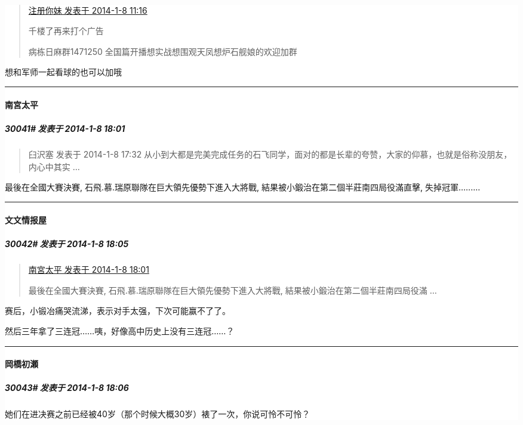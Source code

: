 

<blockquote><a href="httphttps://bbs.saraba1st.com/2b/forum.php?mod=redirect&amp;goto=findpost&amp;pid=24141608&amp;ptid=821720" target="_blank">注册你妹 发表于 2014-1-8 11:16</a>

千楼了再来打个广告


病栋日麻群1471250 全国篇开播想实战想围观天凤想炉石舰娘的欢迎加群</blockquote>
想和军师一起看球的也可以加哦







-----

####  南宮太平  
##### 30041#       发表于 2014-1-8 18:01



<blockquote>臼沢塞 发表于 2014-1-8 17:32
从小到大都是完美完成任务的石飞同学，面对的都是长辈的夸赞，大家的仰慕，也就是俗称没朋友，内心中其实 ...</blockquote>
最後在全國大賽決賽, 石飛.慕.瑞原聯隊在巨大領先優勢下進入大將戰, 結果被小鍛治在第二個半莊南四局役滿直擊, 失掉冠軍.........







-----

####  文文情报屋  
##### 30042#       发表于 2014-1-8 18:05



<blockquote><a href="httphttps://bbs.saraba1st.com/2b/forum.php?mod=redirect&amp;goto=findpost&amp;pid=24146378&amp;ptid=821720" target="_blank">南宮太平 发表于 2014-1-8 18:01</a>

最後在全國大賽決賽, 石飛.慕.瑞原聯隊在巨大領先優勢下進入大將戰, 結果被小鍛治在第二個半莊南四局役滿 ...</blockquote>
赛后，小锻冶痛哭流涕，表示对手太强，下次可能赢不了了。

然后三年拿了三连冠……咦，好像高中历史上没有三连冠……？







-----

####  岡橋初瀬  
##### 30043#       发表于 2014-1-8 18:06




她们在进决赛之前已经被40岁（那个时候大概30岁）裱了一次，你说可怜不可怜？





